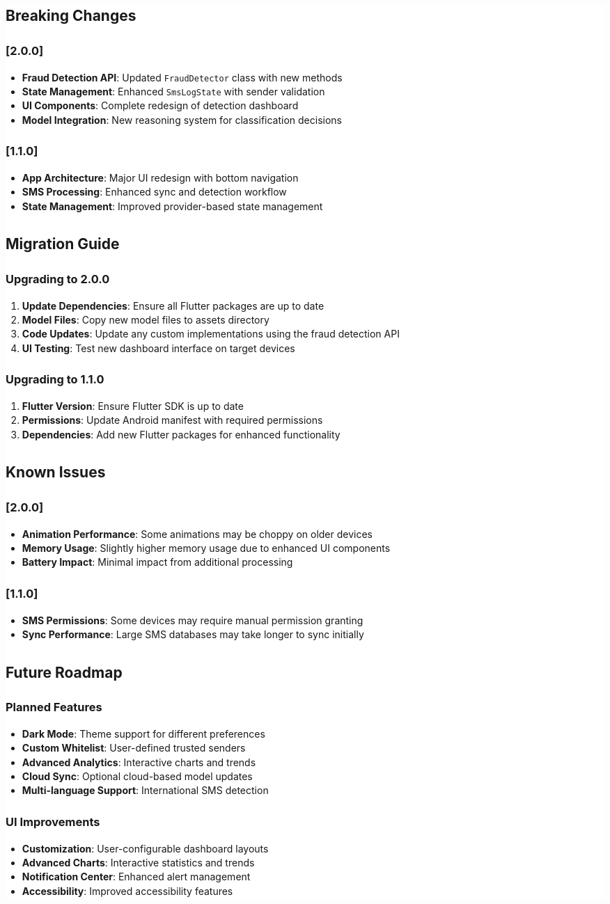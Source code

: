 ## Breaking Changes

### [2.0.0]
- **Fraud Detection API**: Updated `FraudDetector` class with new methods
- **State Management**: Enhanced `SmsLogState` with sender validation
- **UI Components**: Complete redesign of detection dashboard
- **Model Integration**: New reasoning system for classification decisions

### [1.1.0]
- **App Architecture**: Major UI redesign with bottom navigation
- **SMS Processing**: Enhanced sync and detection workflow
- **State Management**: Improved provider-based state management

## Migration Guide

### Upgrading to 2.0.0
1. **Update Dependencies**: Ensure all Flutter packages are up to date
2. **Model Files**: Copy new model files to assets directory
3. **Code Updates**: Update any custom implementations using the fraud detection API
4. **UI Testing**: Test new dashboard interface on target devices

### Upgrading to 1.1.0
1. **Flutter Version**: Ensure Flutter SDK is up to date
2. **Permissions**: Update Android manifest with required permissions
3. **Dependencies**: Add new Flutter packages for enhanced functionality

## Known Issues

### [2.0.0]
- **Animation Performance**: Some animations may be choppy on older devices
- **Memory Usage**: Slightly higher memory usage due to enhanced UI components
- **Battery Impact**: Minimal impact from additional processing

### [1.1.0]
- **SMS Permissions**: Some devices may require manual permission granting
- **Sync Performance**: Large SMS databases may take longer to sync initially

## Future Roadmap

### Planned Features
- **Dark Mode**: Theme support for different preferences
- **Custom Whitelist**: User-defined trusted senders
- **Advanced Analytics**: Interactive charts and trends
- **Cloud Sync**: Optional cloud-based model updates
- **Multi-language Support**: International SMS detection

### UI Improvements
- **Customization**: User-configurable dashboard layouts
- **Advanced Charts**: Interactive statistics and trends
- **Notification Center**: Enhanced alert management
- **Accessibility**: Improved accessibility features
